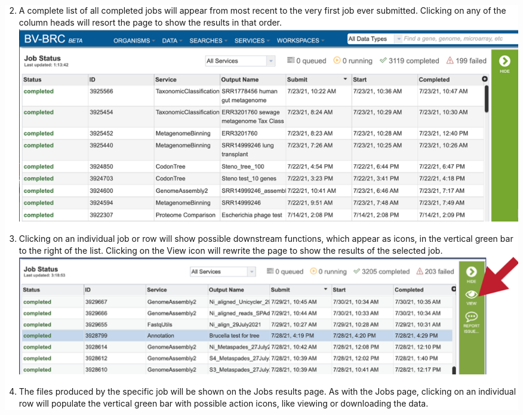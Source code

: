 2. A complete list of all completed jobs will appear from most recent to the very first job ever submitted.  Clicking on any of the column heads will resort the page to show the results in that order. 
![Figure 29](./images/Picture29.png "Figure 29")

3. Clicking on an individual job or row will show possible downstream functions, which appear as icons, in the vertical green bar to the right of the list.  Clicking on the View icon will rewrite the page to show the results of the selected job. 
![Figure 30](./images/Picture30.png "Figure 30")

4. The files produced by the specific job will be shown on the Jobs results page.  As with the Jobs page, clicking on an individual row will populate the vertical green bar with possible action icons, like viewing or downloading the data. 
